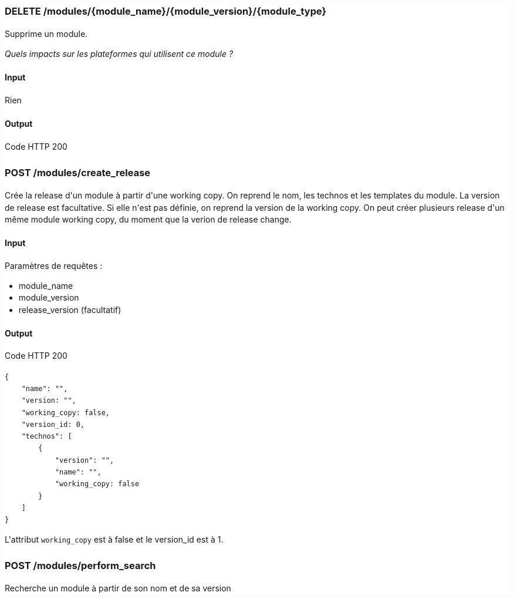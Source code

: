 ### DELETE /modules/{module_name}/{module_version}/{module_type}

Supprime un module.

*Quels impacts sur les plateformes qui utilisent ce module ?*

#### Input

Rien

#### Output

Code HTTP 200

### POST /modules/create_release

Crée la release d'un module à partir d'une working copy.
On reprend le nom, les technos et les templates du module.
La version de release est facultative. Si elle n'est pas définie, on reprend la version de la working copy.
On peut créer plusieurs release d'un même module working copy, du moment que la verion de release change.

#### Input

Paramètres de requêtes :

* module_name
* module_version
* release_version (facultatif)

#### Output

Code HTTP 200

    {
        "name": "",
        "version: "",
        "working_copy: false,
        "version_id: 0,
        "technos": [
            {
                "version": "",
                "name": "",
                "working_copy: false
            }
        ]
    }

L'attribut `working_copy` est à false et le version_id est à 1.

### POST /modules/perform_search

Recherche un module à partir de son nom et de sa version

